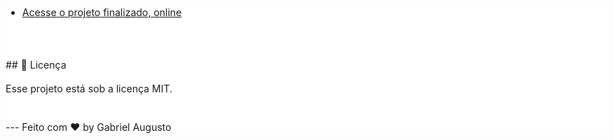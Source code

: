 - [Acesse o projeto finalizado, online](https://gabriel-adsv.github.io/stage03-projeto03-formulario/)
<br />
<br />
## 📝 Licença

Esse projeto está sob a licença MIT.

<br />
---
Feito com ♥ by Gabriel Augusto
